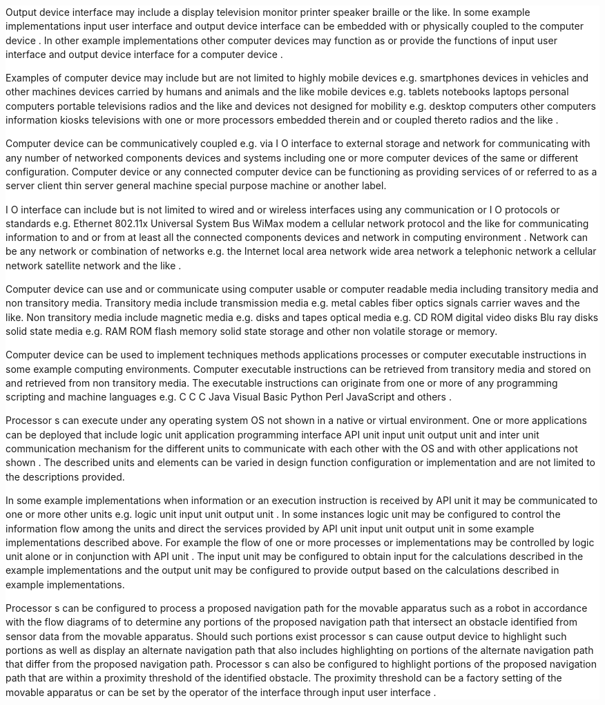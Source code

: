 Output device interface may include a display television monitor printer speaker braille or the like. In some example implementations input user interface and output device interface can be embedded with or physically coupled to the computer device . In other example implementations other computer devices may function as or provide the functions of input user interface and output device interface for a computer device .

Examples of computer device may include but are not limited to highly mobile devices e.g. smartphones devices in vehicles and other machines devices carried by humans and animals and the like mobile devices e.g. tablets notebooks laptops personal computers portable televisions radios and the like and devices not designed for mobility e.g. desktop computers other computers information kiosks televisions with one or more processors embedded therein and or coupled thereto radios and the like .

Computer device can be communicatively coupled e.g. via I O interface to external storage and network for communicating with any number of networked components devices and systems including one or more computer devices of the same or different configuration. Computer device or any connected computer device can be functioning as providing services of or referred to as a server client thin server general machine special purpose machine or another label.

I O interface can include but is not limited to wired and or wireless interfaces using any communication or I O protocols or standards e.g. Ethernet 802.11x Universal System Bus WiMax modem a cellular network protocol and the like for communicating information to and or from at least all the connected components devices and network in computing environment . Network can be any network or combination of networks e.g. the Internet local area network wide area network a telephonic network a cellular network satellite network and the like .

Computer device can use and or communicate using computer usable or computer readable media including transitory media and non transitory media. Transitory media include transmission media e.g. metal cables fiber optics signals carrier waves and the like. Non transitory media include magnetic media e.g. disks and tapes optical media e.g. CD ROM digital video disks Blu ray disks solid state media e.g. RAM ROM flash memory solid state storage and other non volatile storage or memory.

Computer device can be used to implement techniques methods applications processes or computer executable instructions in some example computing environments. Computer executable instructions can be retrieved from transitory media and stored on and retrieved from non transitory media. The executable instructions can originate from one or more of any programming scripting and machine languages e.g. C C C Java Visual Basic Python Perl JavaScript and others .

Processor s can execute under any operating system OS not shown in a native or virtual environment. One or more applications can be deployed that include logic unit application programming interface API unit input unit output unit and inter unit communication mechanism for the different units to communicate with each other with the OS and with other applications not shown . The described units and elements can be varied in design function configuration or implementation and are not limited to the descriptions provided.

In some example implementations when information or an execution instruction is received by API unit it may be communicated to one or more other units e.g. logic unit input unit output unit . In some instances logic unit may be configured to control the information flow among the units and direct the services provided by API unit input unit output unit in some example implementations described above. For example the flow of one or more processes or implementations may be controlled by logic unit alone or in conjunction with API unit . The input unit may be configured to obtain input for the calculations described in the example implementations and the output unit may be configured to provide output based on the calculations described in example implementations.

Processor s can be configured to process a proposed navigation path for the movable apparatus such as a robot in accordance with the flow diagrams of to determine any portions of the proposed navigation path that intersect an obstacle identified from sensor data from the movable apparatus. Should such portions exist processor s can cause output device to highlight such portions as well as display an alternate navigation path that also includes highlighting on portions of the alternate navigation path that differ from the proposed navigation path. Processor s can also be configured to highlight portions of the proposed navigation path that are within a proximity threshold of the identified obstacle. The proximity threshold can be a factory setting of the movable apparatus or can be set by the operator of the interface through input user interface .
